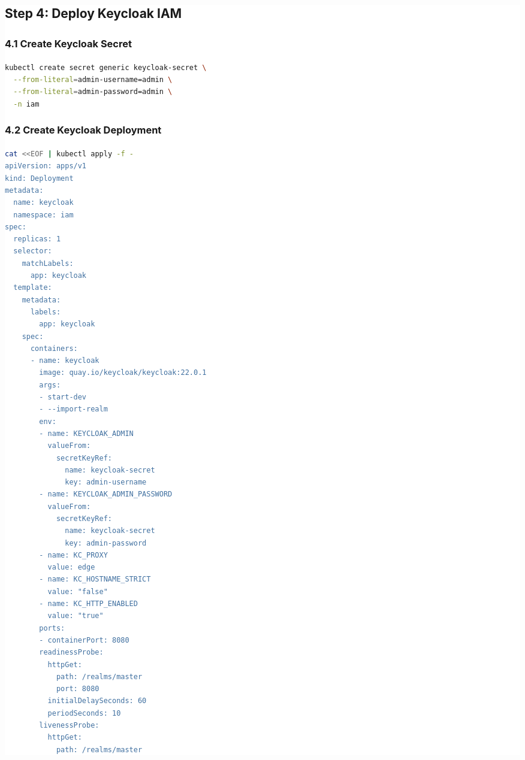 
## Step 4: Deploy Keycloak IAM

### 4.1 Create Keycloak Secret
```bash
kubectl create secret generic keycloak-secret \
  --from-literal=admin-username=admin \
  --from-literal=admin-password=admin \
  -n iam
```

### 4.2 Create Keycloak Deployment
```bash
cat <<EOF | kubectl apply -f -
apiVersion: apps/v1
kind: Deployment
metadata:
  name: keycloak
  namespace: iam
spec:
  replicas: 1
  selector:
    matchLabels:
      app: keycloak
  template:
    metadata:
      labels:
        app: keycloak
    spec:
      containers:
      - name: keycloak
        image: quay.io/keycloak/keycloak:22.0.1
        args:
        - start-dev
        - --import-realm
        env:
        - name: KEYCLOAK_ADMIN
          valueFrom:
            secretKeyRef:
              name: keycloak-secret
              key: admin-username
        - name: KEYCLOAK_ADMIN_PASSWORD
          valueFrom:
            secretKeyRef:
              name: keycloak-secret
              key: admin-password
        - name: KC_PROXY
          value: edge
        - name: KC_HOSTNAME_STRICT
          value: "false"
        - name: KC_HTTP_ENABLED
          value: "true"
        ports:
        - containerPort: 8080
        readinessProbe:
          httpGet:
            path: /realms/master
            port: 8080
          initialDelaySeconds: 60
          periodSeconds: 10
        livenessProbe:
          httpGet:
            path: /realms/master
```